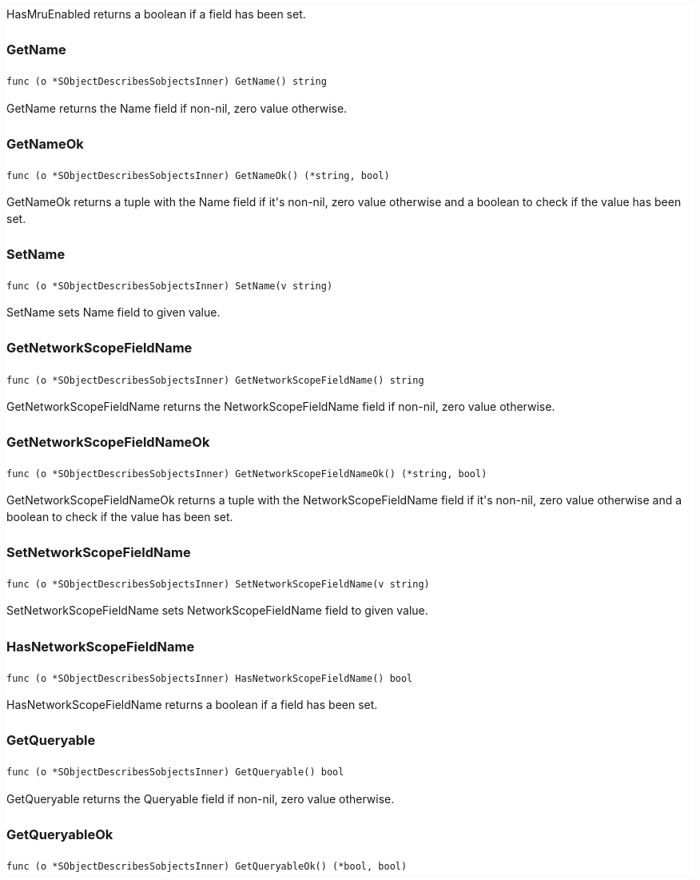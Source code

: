 HasMruEnabled returns a boolean if a field has been set.

### GetName

`func (o *SObjectDescribesSobjectsInner) GetName() string`

GetName returns the Name field if non-nil, zero value otherwise.

### GetNameOk

`func (o *SObjectDescribesSobjectsInner) GetNameOk() (*string, bool)`

GetNameOk returns a tuple with the Name field if it's non-nil, zero value otherwise
and a boolean to check if the value has been set.

### SetName

`func (o *SObjectDescribesSobjectsInner) SetName(v string)`

SetName sets Name field to given value.


### GetNetworkScopeFieldName

`func (o *SObjectDescribesSobjectsInner) GetNetworkScopeFieldName() string`

GetNetworkScopeFieldName returns the NetworkScopeFieldName field if non-nil, zero value otherwise.

### GetNetworkScopeFieldNameOk

`func (o *SObjectDescribesSobjectsInner) GetNetworkScopeFieldNameOk() (*string, bool)`

GetNetworkScopeFieldNameOk returns a tuple with the NetworkScopeFieldName field if it's non-nil, zero value otherwise
and a boolean to check if the value has been set.

### SetNetworkScopeFieldName

`func (o *SObjectDescribesSobjectsInner) SetNetworkScopeFieldName(v string)`

SetNetworkScopeFieldName sets NetworkScopeFieldName field to given value.

### HasNetworkScopeFieldName

`func (o *SObjectDescribesSobjectsInner) HasNetworkScopeFieldName() bool`

HasNetworkScopeFieldName returns a boolean if a field has been set.

### GetQueryable

`func (o *SObjectDescribesSobjectsInner) GetQueryable() bool`

GetQueryable returns the Queryable field if non-nil, zero value otherwise.

### GetQueryableOk

`func (o *SObjectDescribesSobjectsInner) GetQueryableOk() (*bool, bool)`

